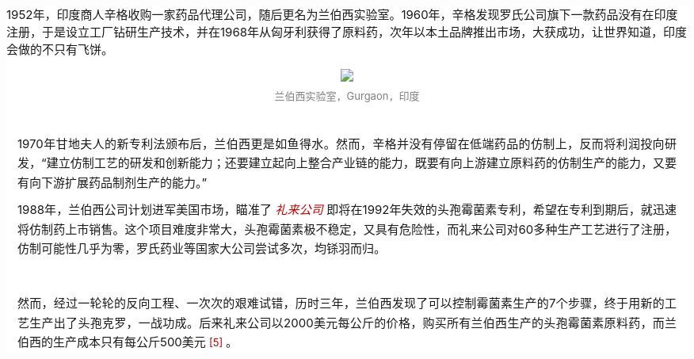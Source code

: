 <span style="font-size: 15px;">
             1952年，印度商人辛格收购一家药品代理公司，随后更名为兰伯西实验室。1960年，辛格发现罗氏公司旗下一款药品没有在印度注册，于是设立工厂钻研生产技术，并在1968年从匈牙利获得了原料药，次年以本土品牌推出市场，大获成功，让世界知道，印度会做的不只有飞饼。
            </span>
</p>
<p style="text-align: justify;line-height: 1.75em;margin: 5px 1em 10px;">
<span style="font-size: 15px;">
</span>
</p>
<p style="text-align: center;margin: 5px 1em;line-height: normal;">
<span style="font-size: 13px;color: rgb(127, 127, 127);">
<img class="" data-ratio="0.626" data-src="" data-w="500" src="{{ '/img/3wyMy93vCLKSDuyf2MNuUwXrRBcTeUo6b9a1l7ibLqWzHUc5CqmEXrQ1uAU89mX6ORooFvLTiaLM859usDsMt5Cg..png' | prepend: site.img | replace: '//','/' }}"/>
</span>
</p>
<p style="text-align: center;margin: 5px 1em;line-height: normal;">
<span style="font-size: 13px;color: rgb(127, 127, 127);">
             兰伯西实验室，Gurgaon，印度
            </span>
</p>
<p style="text-align: justify;line-height: 1.75em;margin: 5px 1em 10px;">
<br/>
</p>
<p style="text-align: justify;line-height: 1.75em;margin: 5px 1em 10px;">
<span style="font-size: 15px;">
             1970年甘地夫人的新专利法颁布后，兰伯西更是如鱼得水。然而，辛格并没有停留在低端药品的仿制上，反而将利润投向研发，“建立仿制工艺的研发和创新能力；还要建立起向上整合产业链的能力，既要有向上游建立原料药的仿制生产的能力，又要有向下游扩展药品制剂生产的能力。”
            </span>
</p>
<p style="text-align: justify;line-height: 1.75em;margin: 5px 1em 10px;">
<span style="font-size: 15px;">
</span>
</p>
<p style="text-align: justify;line-height: 1.75em;margin: 5px 1em 10px;">
<span style="font-size: 15px;">
             1988年，兰伯西公司计划进军美国市场，瞄准了
             <span style="font-size: 15px;color: rgb(192, 0, 0);">
<em>
               礼来公司
              </em>
</span>
             即将在1992年失效的头孢霉菌素专利，希望在专利到期后，就迅速将仿制药上市销售。这个项目难度非常大，头孢霉菌素极不稳定，又具有危险性，而礼来公司对60多种生产工艺进行了注册，仿制可能性几乎为零，罗氏药业等国家大公司尝试多次，均铩羽而归。
            </span>
</p>
<p style="text-align: justify;line-height: 1.75em;margin: 5px 1em 10px;">
<br/>
</p>
<p style="text-align: justify;line-height: 1.75em;margin: 5px 1em 10px;">
<span style="font-size: 15px;">
             然而，经过一轮轮的反向工程、一次次的艰难试错，历时三年，兰伯西发现了可以控制霉菌素生产的7个步骤，终于用新的工艺生产出了头孢克罗，一战功成。后来礼来公司以2000美元每公斤的价格，购买所有兰伯西生产的头孢霉菌素原料药，而兰伯西的生产成本只有每公斤500美元
             <span style="font-size: 13px;color: rgb(192, 0, 0);">
              [5]
             </span>
             。
            </span>
</p>
<p style="text-align: justify;line-height: 1.75em;margin: 5px 1em 10px;">
<span style="font-size: 15px;">
</span>
</p>
<p style="text-align: justify;line-height: 1.75em;margin: 5px 1em 10px;">
<span style="font-size: 15px;">